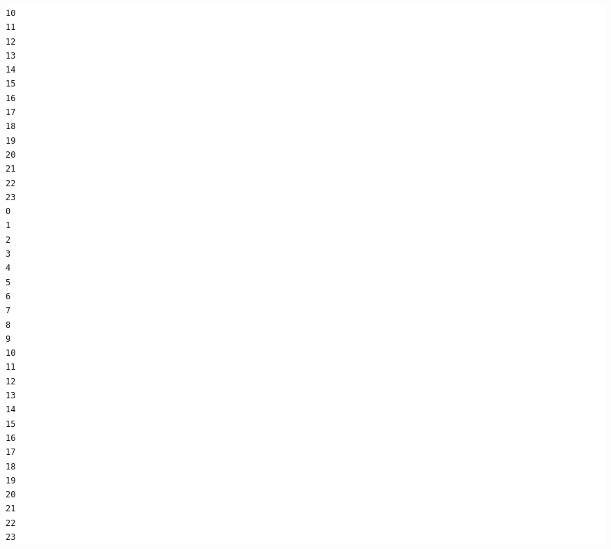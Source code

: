     10
    11
    12
    13
    14
    15
    16
    17
    18
    19
    20
    21
    22
    23
    0
    1
    2
    3
    4
    5
    6
    7
    8
    9
    10
    11
    12
    13
    14
    15
    16
    17
    18
    19
    20
    21
    22
    23
